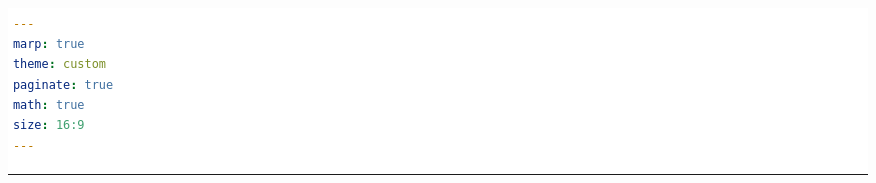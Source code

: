 ```yaml
---
marp: true
theme: custom
paginate: true
math: true
size: 16:9
---
```



<style>
/* Custom Marp theme: "custom" */
:root {
  --header-bg: #0b3d91;
  --accent: #00a3ff;
  --text: #f7f9fb;
  --muted: #bcd2ff;
}
section {
  font-family: "Inter", "Helvetica Neue", Arial, sans-serif;
}
/* Title slide */
section.title {
  background: linear-gradient(135deg, var(--header-bg), #072b5b);
  color: var(--text);
}
/* Small accent boxes */
.box {
  display: inline-block;
  padding: 0.35rem 0.6rem;
  border-radius: 8px;
  background: rgba(255,255,255,0.04);
  color: var(--muted);
  font-size: 0.9em;
}
/* Make code blocks stand out */
pre,
code {
  background: rgba(0,0,0,0.5);
  border-radius: 6px;
  padding: 0.35rem;
}
/* Footer area for contact*/
footer {
  position: absolute;
  right: 1rem;
  bottom: 0.6rem;
  font-size: 0.85rem;
  color: rgba(255,255,255,0.75);
}
</style>

---